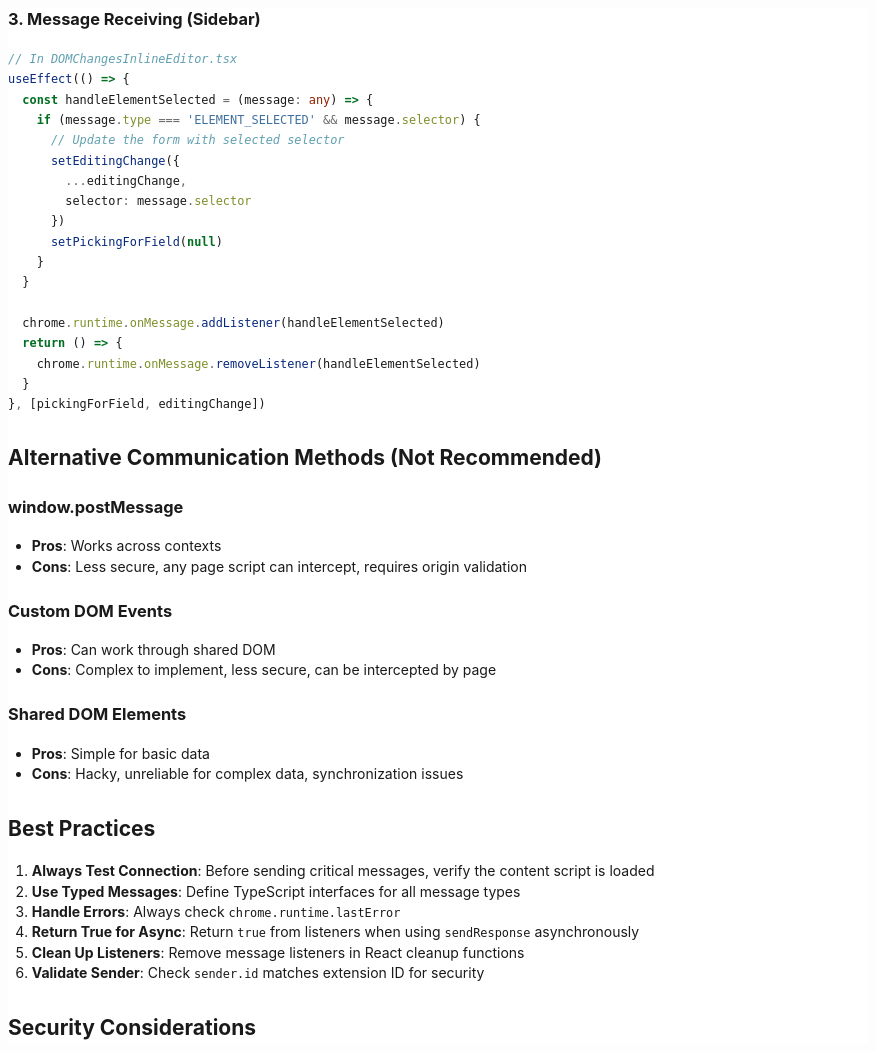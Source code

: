 ### 3. Message Receiving (Sidebar)

```typescript
// In DOMChangesInlineEditor.tsx
useEffect(() => {
  const handleElementSelected = (message: any) => {
    if (message.type === 'ELEMENT_SELECTED' && message.selector) {
      // Update the form with selected selector
      setEditingChange({ 
        ...editingChange, 
        selector: message.selector 
      })
      setPickingForField(null)
    }
  }
  
  chrome.runtime.onMessage.addListener(handleElementSelected)
  return () => {
    chrome.runtime.onMessage.removeListener(handleElementSelected)
  }
}, [pickingForField, editingChange])
```

## Alternative Communication Methods (Not Recommended)

### window.postMessage
- **Pros**: Works across contexts
- **Cons**: Less secure, any page script can intercept, requires origin validation

### Custom DOM Events
- **Pros**: Can work through shared DOM
- **Cons**: Complex to implement, less secure, can be intercepted by page

### Shared DOM Elements
- **Pros**: Simple for basic data
- **Cons**: Hacky, unreliable for complex data, synchronization issues

## Best Practices

1. **Always Test Connection**: Before sending critical messages, verify the content script is loaded
2. **Use Typed Messages**: Define TypeScript interfaces for all message types
3. **Handle Errors**: Always check `chrome.runtime.lastError` 
4. **Return True for Async**: Return `true` from listeners when using `sendResponse` asynchronously
5. **Clean Up Listeners**: Remove message listeners in React cleanup functions
6. **Validate Sender**: Check `sender.id` matches extension ID for security

## Security Considerations
